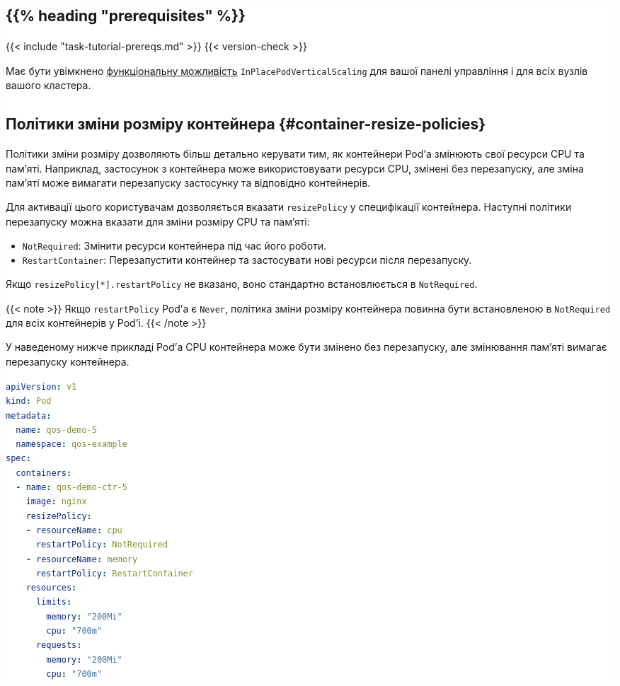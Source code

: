 ## {{% heading "prerequisites" %}}

{{< include "task-tutorial-prereqs.md" >}} {{< version-check >}}

Має бути увімкнено [функціональну можливість](/docs/reference/command-line-tools-reference/feature-gates/) `InPlacePodVerticalScaling` для вашої панелі управління і для всіх вузлів вашого кластера.

## Політики зміни розміру контейнера {#container-resize-policies}

Політики зміни розміру дозволяють більш детально керувати тим, як контейнери Podʼа змінюють свої ресурси CPU та памʼяті. Наприклад, застосунок з контейнера може використовувати ресурси CPU, змінені без перезапуску, але зміна памʼяті може вимагати перезапуску застосунку та відповідно контейнерів.

Для активації цього користувачам дозволяється вказати `resizePolicy` у специфікації контейнера. Наступні політики перезапуску можна вказати для зміни розміру CPU та памʼяті:

- `NotRequired`: Змінити ресурси контейнера під час його роботи.
- `RestartContainer`: Перезапустити контейнер та застосувати нові ресурси після перезапуску.

Якщо `resizePolicy[*].restartPolicy` не вказано, воно стандартно встановлюється в `NotRequired`.

{{< note >}}
Якщо `restartPolicy` Podʼа є `Never`, політика зміни розміру контейнера повинна бути встановленою в `NotRequired` для всіх контейнерів у Podʼі.
{{< /note >}}

У наведеному нижче прикладі Podʼа CPU контейнера може бути змінено без перезапуску, але змінювання памʼяті вимагає перезапуску контейнера.

```yaml
apiVersion: v1
kind: Pod
metadata:
  name: qos-demo-5
  namespace: qos-example
spec:
  containers:
  - name: qos-demo-ctr-5
    image: nginx
    resizePolicy:
    - resourceName: cpu
      restartPolicy: NotRequired
    - resourceName: memory
      restartPolicy: RestartContainer
    resources:
      limits:
        memory: "200Mi"
        cpu: "700m"
      requests:
        memory: "200Mi"
        cpu: "700m"
```

